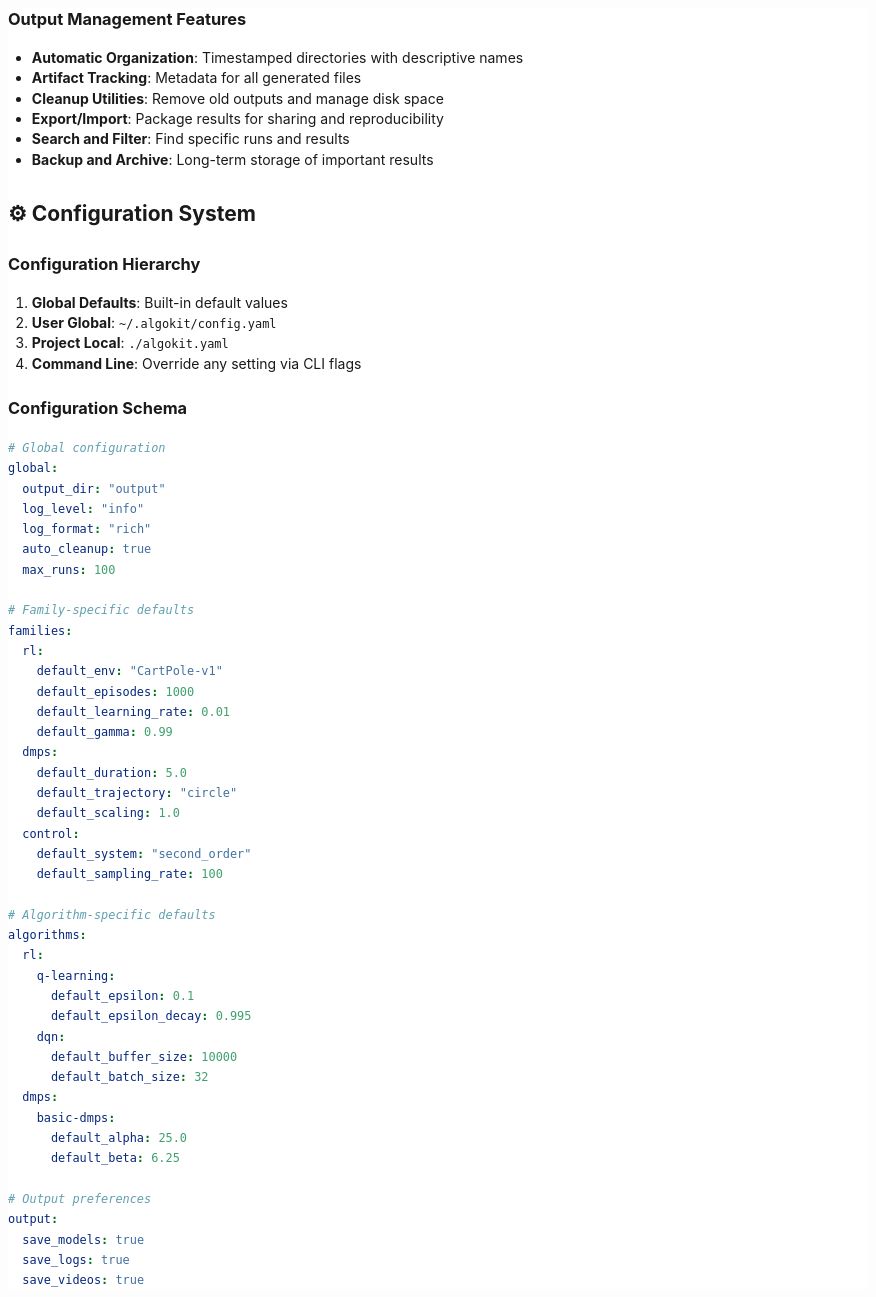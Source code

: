 ### Output Management Features

- **Automatic Organization**: Timestamped directories with descriptive names
- **Artifact Tracking**: Metadata for all generated files
- **Cleanup Utilities**: Remove old outputs and manage disk space
- **Export/Import**: Package results for sharing and reproducibility
- **Search and Filter**: Find specific runs and results
- **Backup and Archive**: Long-term storage of important results

## ⚙️ Configuration System

### Configuration Hierarchy

1. **Global Defaults**: Built-in default values
2. **User Global**: `~/.algokit/config.yaml`
3. **Project Local**: `./algokit.yaml`
4. **Command Line**: Override any setting via CLI flags

### Configuration Schema

```yaml
# Global configuration
global:
  output_dir: "output"
  log_level: "info"
  log_format: "rich"
  auto_cleanup: true
  max_runs: 100

# Family-specific defaults
families:
  rl:
    default_env: "CartPole-v1"
    default_episodes: 1000
    default_learning_rate: 0.01
    default_gamma: 0.99
  dmps:
    default_duration: 5.0
    default_trajectory: "circle"
    default_scaling: 1.0
  control:
    default_system: "second_order"
    default_sampling_rate: 100

# Algorithm-specific defaults
algorithms:
  rl:
    q-learning:
      default_epsilon: 0.1
      default_epsilon_decay: 0.995
    dqn:
      default_buffer_size: 10000
      default_batch_size: 32
  dmps:
    basic-dmps:
      default_alpha: 25.0
      default_beta: 6.25

# Output preferences
output:
  save_models: true
  save_logs: true
  save_videos: true
```